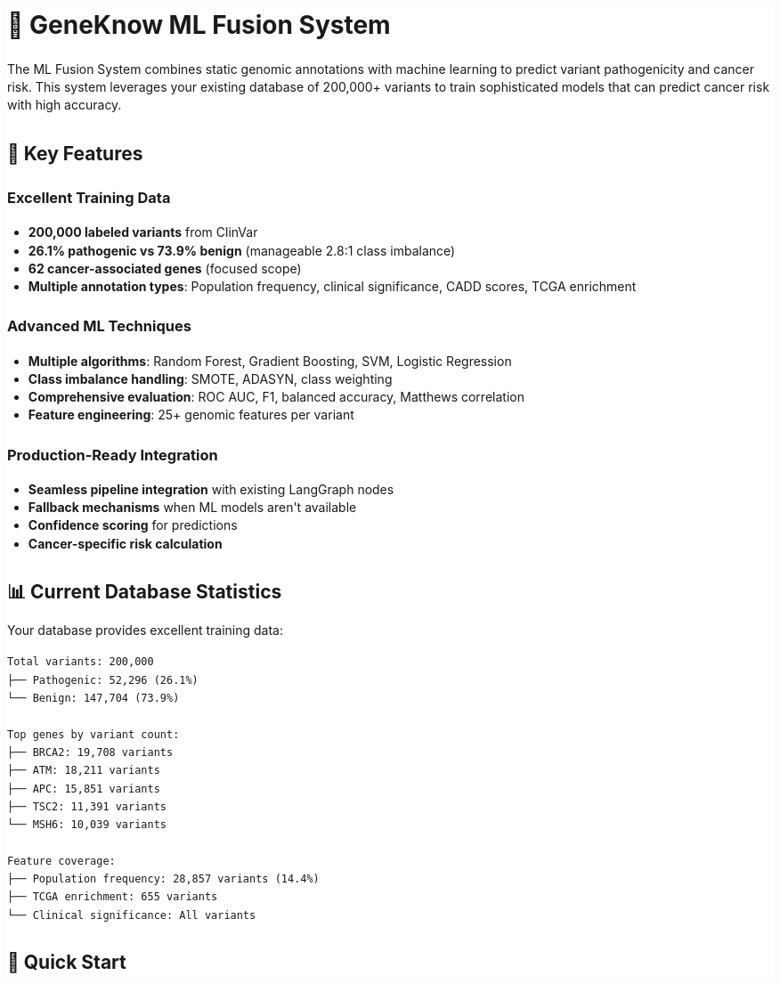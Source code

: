 # 🧬 GeneKnow ML Fusion System

The ML Fusion System combines static genomic annotations with machine learning to predict variant pathogenicity and cancer risk. This system leverages your existing database of 200,000+ variants to train sophisticated models that can predict cancer risk with high accuracy.

## 🎯 Key Features

### **Excellent Training Data**
- **200,000 labeled variants** from ClinVar
- **26.1% pathogenic vs 73.9% benign** (manageable 2.8:1 class imbalance)
- **62 cancer-associated genes** (focused scope)
- **Multiple annotation types**: Population frequency, clinical significance, CADD scores, TCGA enrichment

### **Advanced ML Techniques**
- **Multiple algorithms**: Random Forest, Gradient Boosting, SVM, Logistic Regression
- **Class imbalance handling**: SMOTE, ADASYN, class weighting
- **Comprehensive evaluation**: ROC AUC, F1, balanced accuracy, Matthews correlation
- **Feature engineering**: 25+ genomic features per variant

### **Production-Ready Integration**
- **Seamless pipeline integration** with existing LangGraph nodes
- **Fallback mechanisms** when ML models aren't available
- **Confidence scoring** for predictions
- **Cancer-specific risk calculation**

## 📊 Current Database Statistics

Your database provides excellent training data:

```
Total variants: 200,000
├── Pathogenic: 52,296 (26.1%)
└── Benign: 147,704 (73.9%)

Top genes by variant count:
├── BRCA2: 19,708 variants
├── ATM: 18,211 variants
├── APC: 15,851 variants
├── TSC2: 11,391 variants
└── MSH6: 10,039 variants

Feature coverage:
├── Population frequency: 28,857 variants (14.4%)
├── TCGA enrichment: 655 variants
└── Clinical significance: All variants
```

## 🚀 Quick Start

